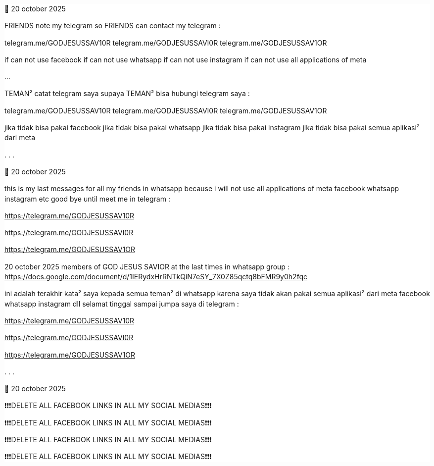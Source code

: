 🔴 20 october 2025

FRIENDS note my telegram so FRIENDS can contact my telegram :

telegram.me/GODJESUSSAV10R
telegram.me/GODJESUSSAVI0R
telegram.me/GODJESUSSAV1OR

if can not use facebook if can not use whatsapp if can not use instagram if can not use all applications of meta

...

TEMAN² catat telegram saya supaya TEMAN² bisa hubungi telegram saya :

telegram.me/GODJESUSSAV10R
telegram.me/GODJESUSSAVI0R
telegram.me/GODJESUSSAV1OR

jika tidak bisa pakai facebook jika tidak bisa pakai whatsapp jika tidak bisa pakai instagram jika tidak bisa pakai semua aplikasi² dari meta

.
.
.

🔴 20 october 2025

this is my last messages for all my friends in whatsapp because i will not use all applications of meta facebook whatsapp instagram etc good bye until meet me in telegram :

https://telegram.me/GODJESUSSAV10R

https://telegram.me/GODJESUSSAVI0R

https://telegram.me/GODJESUSSAV1OR

20 october 2025 members of GOD JESUS SAVIOR at the last times in whatsapp group :
https://docs.google.com/document/d/1IERydxHrRNTkQiN7eSY_7X0Z85qctq8bFMR9y0h2fqc

ini adalah terakhir kata² saya kepada semua teman² di whatsapp karena saya tidak akan pakai semua aplikasi² dari meta facebook whatsapp instagram dll selamat tinggal sampai jumpa saya di telegram :

https://telegram.me/GODJESUSSAV10R

https://telegram.me/GODJESUSSAVI0R

https://telegram.me/GODJESUSSAV1OR

.
.
.

🔴 20 october 2025

❗️❗️❗️DELETE ALL FACEBOOK LINKS IN ALL MY SOCIAL MEDIAS❗️❗️❗️

❗️❗️❗️DELETE ALL FACEBOOK LINKS IN ALL MY SOCIAL MEDIAS❗️❗️❗️

❗️❗️❗️DELETE ALL FACEBOOK LINKS IN ALL MY SOCIAL MEDIAS❗️❗️❗️

❗️❗️❗️DELETE ALL FACEBOOK LINKS IN ALL MY SOCIAL MEDIAS❗️❗️❗️
